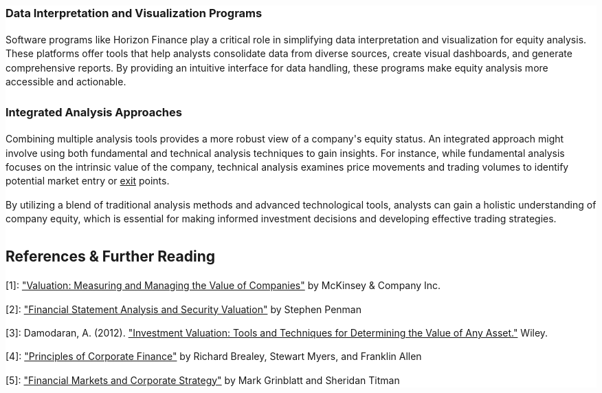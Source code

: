### Data Interpretation and Visualization Programs

Software programs like Horizon Finance play a critical role in simplifying data interpretation and visualization for equity analysis. These platforms offer tools that help analysts consolidate data from diverse sources, create visual dashboards, and generate comprehensive reports. By providing an intuitive interface for data handling, these programs make equity analysis more accessible and actionable.

### Integrated Analysis Approaches

Combining multiple analysis tools provides a more robust view of a company's equity status. An integrated approach might involve using both fundamental and technical analysis techniques to gain insights. For instance, while fundamental analysis focuses on the intrinsic value of the company, technical analysis examines price movements and trading volumes to identify potential market entry or [exit](/wiki/exit-strategy) points.

By utilizing a blend of traditional analysis methods and advanced technological tools, analysts can gain a holistic understanding of company equity, which is essential for making informed investment decisions and developing effective trading strategies.

## References & Further Reading

[1]: ["Valuation: Measuring and Managing the Value of Companies"](https://www.mckinsey.com/capabilities/strategy-and-corporate-finance/our-insights/valuation-measuring-and-managing-the-value-of-companies) by McKinsey & Company Inc.

[2]: ["Financial Statement Analysis and Security Valuation"](https://www.amazon.com/Financial-Statement-Analysis-Security-Valuation/dp/0073379662) by Stephen Penman

[3]: Damodaran, A. (2012). ["Investment Valuation: Tools and Techniques for Determining the Value of Any Asset."](https://pages.stern.nyu.edu/~adamodar/New_Home_Page/Inv3ed.htm) Wiley.

[4]: ["Principles of Corporate Finance"](https://www.mheducation.com/highered/product/Principles-of-Corporate-Finance-Brealey.html) by Richard Brealey, Stewart Myers, and Franklin Allen

[5]: ["Financial Markets and Corporate Strategy"](https://www.amazon.com/Financial-Markets-Corporate-Strategy-Grinblatt/dp/0072294337) by Mark Grinblatt and Sheridan Titman